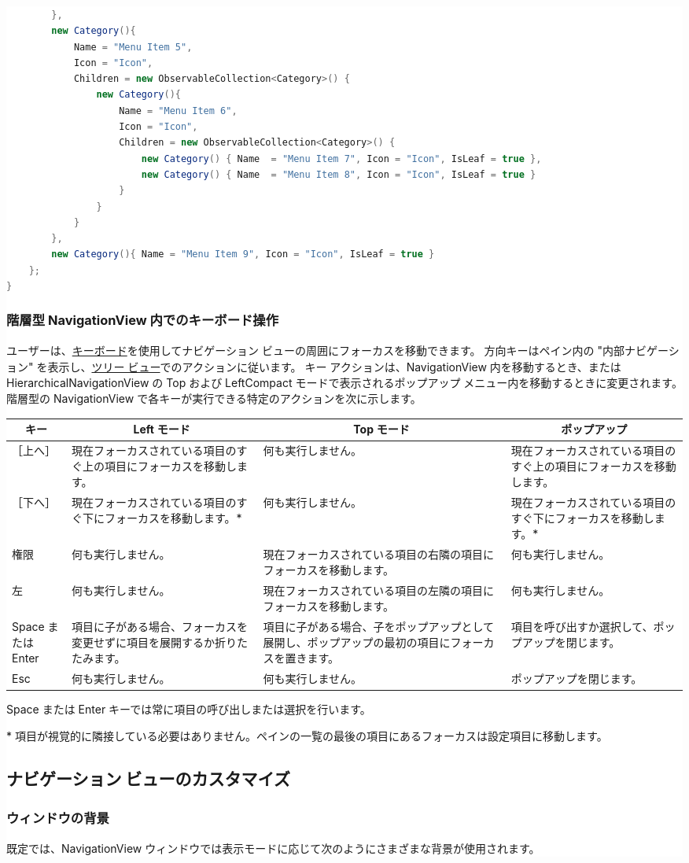 ```csharp
        },
        new Category(){
            Name = "Menu Item 5",
            Icon = "Icon",
            Children = new ObservableCollection<Category>() {
                new Category(){
                    Name = "Menu Item 6",
                    Icon = "Icon",
                    Children = new ObservableCollection<Category>() {
                        new Category() { Name  = "Menu Item 7", Icon = "Icon", IsLeaf = true },
                        new Category() { Name  = "Menu Item 8", Icon = "Icon", IsLeaf = true }
                    }
                }
            }
        },
        new Category(){ Name = "Menu Item 9", Icon = "Icon", IsLeaf = true }
    };
}
```

### <a name="keyboarding-within-hierarchical-navigationview"></a>階層型 NavigationView 内でのキーボード操作
ユーザーは、[キーボード](/windows/uwp/design/input/keyboard-interactions)を使用してナビゲーション ビューの周囲にフォーカスを移動できます。 方向キーはペイン内の "内部ナビゲーション" を表示し、[ツリー ビュー](/windows/uwp/design/controls-and-patterns/tree-view)でのアクションに従います。 キー アクションは、NavigationView 内を移動するとき、または HierarchicalNavigationView の Top および LeftCompact モードで表示されるポップアップ メニュー内を移動するときに変更されます。 階層型の NavigationView で各キーが実行できる特定のアクションを次に示します。

| キー      |      Left モード      |  Top モード | ポップアップ  |
|----------|------------------------|--------------|------------|
| ［上へ］ |現在フォーカスされている項目のすぐ上の項目にフォーカスを移動します。 | 何も実行しません。 |現在フォーカスされている項目のすぐ上の項目にフォーカスを移動します。|
| ［下へ］|現在フォーカスされている項目のすぐ下にフォーカスを移動します。* | 何も実行しません。 | 現在フォーカスされている項目のすぐ下にフォーカスを移動します。* |
| 権限 |何も実行しません。  |現在フォーカスされている項目の右隣の項目にフォーカスを移動します。 |何も実行しません。|
| 左 |何も実行しません。 | 現在フォーカスされている項目の左隣の項目にフォーカスを移動します。  |何も実行しません。 |
| Space または Enter |項目に子がある場合、フォーカスを変更せずに項目を展開するか折りたたみます。   | 項目に子がある場合、子をポップアップとして展開し、ポップアップの最初の項目にフォーカスを置きます。 | 項目を呼び出すか選択して、ポップアップを閉じます。 |
| Esc | 何も実行しません。 | 何も実行しません。 | ポップアップを閉じます。|

Space または Enter キーでは常に項目の呼び出しまたは選択を行います。

\* 項目が視覚的に隣接している必要はありません。ペインの一覧の最後の項目にあるフォーカスは設定項目に移動します。 

## <a name="navigation-view-customization"></a>ナビゲーション ビューのカスタマイズ

### <a name="pane-backgrounds"></a>ウィンドウの背景

既定では、NavigationView ウィンドウでは表示モードに応じて次のようにさまざまな背景が使用されます。
